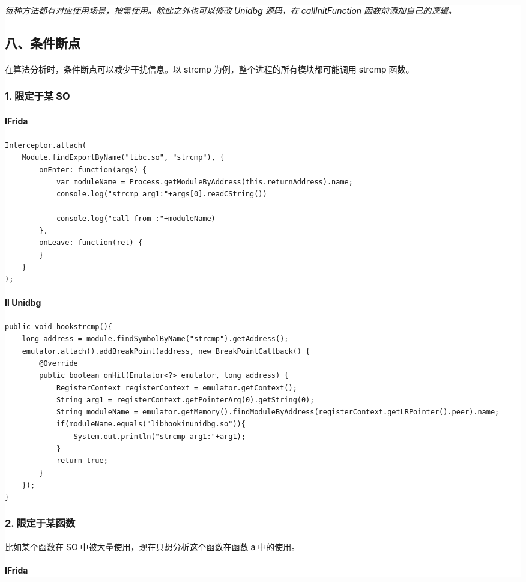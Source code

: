 _每种方法都有对应使用场景，按需使用。除此之外也可以修改 Unidbg 源码，在 callInitFunction 函数前添加自己的逻辑。_

八、条件断点
------

在算法分析时，条件断点可以减少干扰信息。以 strcmp 为例，整个进程的所有模块都可能调用 strcmp 函数。

### 1. 限定于某 SO

#### ⅠFrida

```
Interceptor.attach(
    Module.findExportByName("libc.so", "strcmp"), {
        onEnter: function(args) {
            var moduleName = Process.getModuleByAddress(this.returnAddress).name;
            console.log("strcmp arg1:"+args[0].readCString())
            
            console.log("call from :"+moduleName)
        },
        onLeave: function(ret) {
        }
    }
);

```

#### Ⅱ Unidbg

```
public void hookstrcmp(){
    long address = module.findSymbolByName("strcmp").getAddress();
    emulator.attach().addBreakPoint(address, new BreakPointCallback() {
        @Override
        public boolean onHit(Emulator<?> emulator, long address) {
            RegisterContext registerContext = emulator.getContext();
            String arg1 = registerContext.getPointerArg(0).getString(0);
            String moduleName = emulator.getMemory().findModuleByAddress(registerContext.getLRPointer().peer).name;
            if(moduleName.equals("libhookinunidbg.so")){
                System.out.println("strcmp arg1:"+arg1);
            }
            return true;
        }
    });
}

```

### 2. 限定于某函数

比如某个函数在 SO 中被大量使用，现在只想分析这个函数在函数 a 中的使用。

#### ⅠFrida
